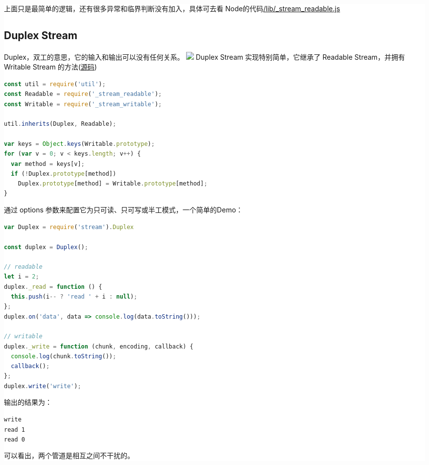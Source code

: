 上面只是最简单的逻辑，还有很多异常和临界判断没有加入，具体可去看 Node的代码[/lib/_stream_readable.js](https://github.com/nodejs/node/blob/master/lib/_stream_readable.js#L541-L684)

## Duplex Stream
Duplex，双工的意思，它的输入和输出可以没有任何关系。
![](http://www.barretlee.com/blogimgs/2017/06/06/node-stream-duplex.png)
Duplex Stream 实现特别简单，它继承了 Readable Stream，并拥有 Writable Stream 的方法([源码](https://github.com/nodejs/node/blob/master/lib/_stream_duplex.js#L31-L42))
```js
const util = require('util');
const Readable = require('_stream_readable');
const Writable = require('_stream_writable');

util.inherits(Duplex, Readable);

var keys = Object.keys(Writable.prototype);
for (var v = 0; v < keys.length; v++) {
  var method = keys[v];
  if (!Duplex.prototype[method])
    Duplex.prototype[method] = Writable.prototype[method];
}
```

通过 options 参数来配置它为只可读、只可写或半工模式，一个简单的Demo：

```js
var Duplex = require('stream').Duplex

const duplex = Duplex();

// readable
let i = 2;
duplex._read = function () {
  this.push(i-- ? 'read ' + i : null);
};
duplex.on('data', data => console.log(data.toString()));

// writable
duplex._write = function (chunk, encoding, callback) {
  console.log(chunk.toString());
  callback();
};
duplex.write('write');
```

输出的结果为：

```
write
read 1
read 0
```
可以看出，两个管道是相互之间不干扰的。
